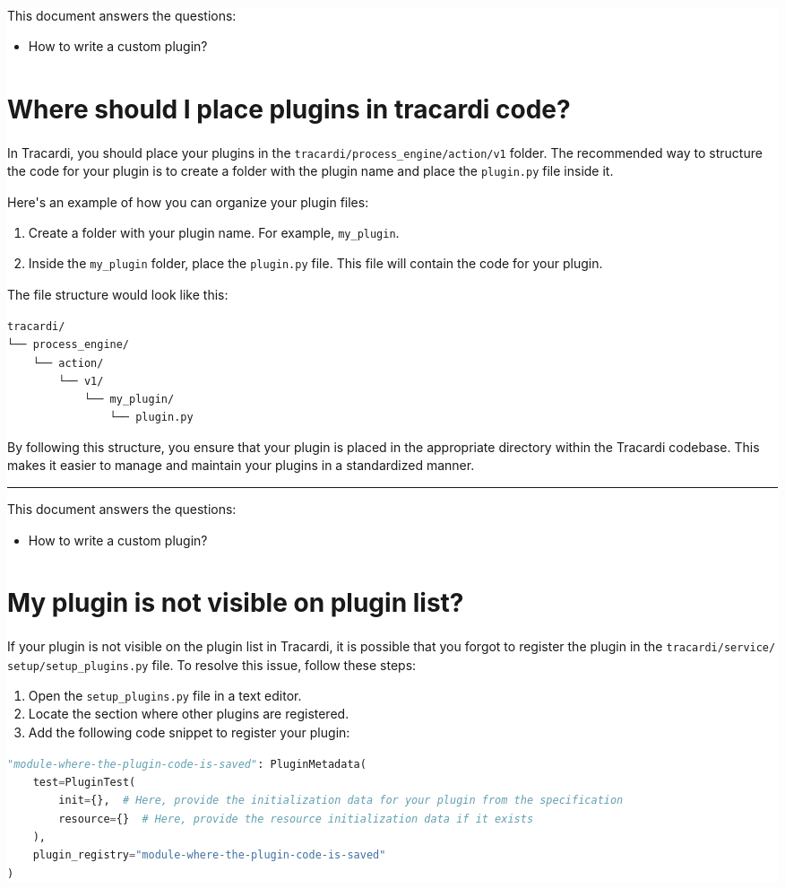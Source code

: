 This document answers the questions:
- How to write a custom plugin?

# Where should I place plugins in tracardi code?

In Tracardi, you should place your plugins in the `tracardi/process_engine/action/v1` folder. The recommended way to
structure the code for your plugin is to create a folder with the plugin name and place the `plugin.py` file inside it.

Here's an example of how you can organize your plugin files:

1. Create a folder with your plugin name. For example, `my_plugin`.

2. Inside the `my_plugin` folder, place the `plugin.py` file. This file will contain the code for your plugin.

The file structure would look like this:

```
tracardi/
└── process_engine/
    └── action/
        └── v1/
            └── my_plugin/
                └── plugin.py
```

By following this structure, you ensure that your plugin is placed in the appropriate directory within the Tracardi
codebase. This makes it easier to manage and maintain your plugins in a standardized manner.

---
This document answers the questions:
- How to write a custom plugin?

# My plugin is not visible on plugin list?

If your plugin is not visible on the plugin list in Tracardi, it is possible that you forgot to register the plugin in
the `tracardi/service/setup/setup_plugins.py` file. To resolve this issue, follow these steps:

1. Open the `setup_plugins.py` file in a text editor.
2. Locate the section where other plugins are registered.
3. Add the following code snippet to register your plugin:

```python
"module-where-the-plugin-code-is-saved": PluginMetadata(
    test=PluginTest(
        init={},  # Here, provide the initialization data for your plugin from the specification
        resource={}  # Here, provide the resource initialization data if it exists
    ),
    plugin_registry="module-where-the-plugin-code-is-saved"
)
```
